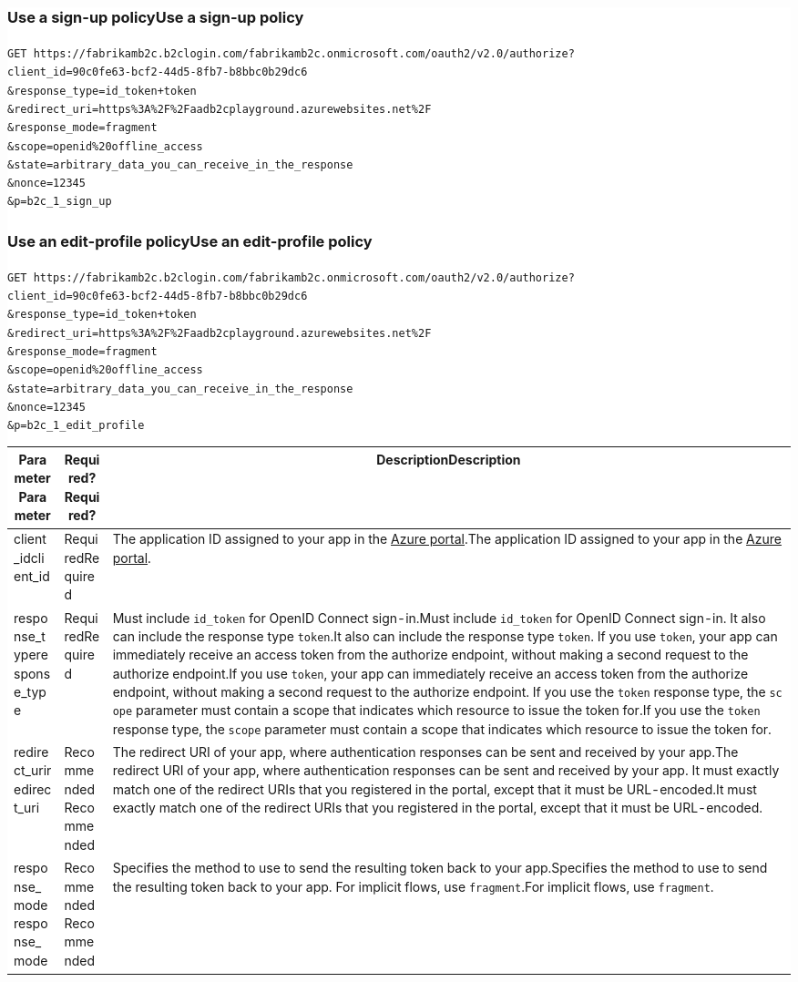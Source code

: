 ### <a name="use-a-sign-up-policy"></a><span data-ttu-id="eb07a-136">Use a sign-up policy</span><span class="sxs-lookup"><span data-stu-id="eb07a-136">Use a sign-up policy</span></span>
```
GET https://fabrikamb2c.b2clogin.com/fabrikamb2c.onmicrosoft.com/oauth2/v2.0/authorize?
client_id=90c0fe63-bcf2-44d5-8fb7-b8bbc0b29dc6
&response_type=id_token+token
&redirect_uri=https%3A%2F%2Faadb2cplayground.azurewebsites.net%2F
&response_mode=fragment
&scope=openid%20offline_access
&state=arbitrary_data_you_can_receive_in_the_response
&nonce=12345
&p=b2c_1_sign_up
```

### <a name="use-an-edit-profile-policy"></a><span data-ttu-id="eb07a-137">Use an edit-profile policy</span><span class="sxs-lookup"><span data-stu-id="eb07a-137">Use an edit-profile policy</span></span>
```
GET https://fabrikamb2c.b2clogin.com/fabrikamb2c.onmicrosoft.com/oauth2/v2.0/authorize?
client_id=90c0fe63-bcf2-44d5-8fb7-b8bbc0b29dc6
&response_type=id_token+token
&redirect_uri=https%3A%2F%2Faadb2cplayground.azurewebsites.net%2F
&response_mode=fragment
&scope=openid%20offline_access
&state=arbitrary_data_you_can_receive_in_the_response
&nonce=12345
&p=b2c_1_edit_profile
```

| <span data-ttu-id="eb07a-138">Parameter</span><span class="sxs-lookup"><span data-stu-id="eb07a-138">Parameter</span></span> | <span data-ttu-id="eb07a-139">Required?</span><span class="sxs-lookup"><span data-stu-id="eb07a-139">Required?</span></span> | <span data-ttu-id="eb07a-140">Description</span><span class="sxs-lookup"><span data-stu-id="eb07a-140">Description</span></span> |
| --- | --- | --- |
| <span data-ttu-id="eb07a-141">client_id</span><span class="sxs-lookup"><span data-stu-id="eb07a-141">client_id</span></span> |<span data-ttu-id="eb07a-142">Required</span><span class="sxs-lookup"><span data-stu-id="eb07a-142">Required</span></span> |<span data-ttu-id="eb07a-143">The application ID assigned to your app in the [Azure portal](https://portal.azure.com).</span><span class="sxs-lookup"><span data-stu-id="eb07a-143">The application ID assigned to your app in the [Azure portal](https://portal.azure.com).</span></span> |
| <span data-ttu-id="eb07a-144">response_type</span><span class="sxs-lookup"><span data-stu-id="eb07a-144">response_type</span></span> |<span data-ttu-id="eb07a-145">Required</span><span class="sxs-lookup"><span data-stu-id="eb07a-145">Required</span></span> |<span data-ttu-id="eb07a-146">Must include `id_token` for OpenID Connect sign-in.</span><span class="sxs-lookup"><span data-stu-id="eb07a-146">Must include `id_token` for OpenID Connect sign-in.</span></span> <span data-ttu-id="eb07a-147">It also can include the response type `token`.</span><span class="sxs-lookup"><span data-stu-id="eb07a-147">It also can include the response type `token`.</span></span> <span data-ttu-id="eb07a-148">If you use `token`, your app can immediately receive an access token from the authorize endpoint, without making a second request to the authorize endpoint.</span><span class="sxs-lookup"><span data-stu-id="eb07a-148">If you use `token`, your app can immediately receive an access token from the authorize endpoint, without making a second request to the authorize endpoint.</span></span>  <span data-ttu-id="eb07a-149">If you use the `token` response type, the `scope` parameter must contain a scope that indicates which resource to issue the token for.</span><span class="sxs-lookup"><span data-stu-id="eb07a-149">If you use the `token` response type, the `scope` parameter must contain a scope that indicates which resource to issue the token for.</span></span> |
| <span data-ttu-id="eb07a-150">redirect_uri</span><span class="sxs-lookup"><span data-stu-id="eb07a-150">redirect_uri</span></span> |<span data-ttu-id="eb07a-151">Recommended</span><span class="sxs-lookup"><span data-stu-id="eb07a-151">Recommended</span></span> |<span data-ttu-id="eb07a-152">The redirect URI of your app, where authentication responses can be sent and received by your app.</span><span class="sxs-lookup"><span data-stu-id="eb07a-152">The redirect URI of your app, where authentication responses can be sent and received by your app.</span></span> <span data-ttu-id="eb07a-153">It must exactly match one of the redirect URIs that you registered in the portal, except that it must be URL-encoded.</span><span class="sxs-lookup"><span data-stu-id="eb07a-153">It must exactly match one of the redirect URIs that you registered in the portal, except that it must be URL-encoded.</span></span> |
| <span data-ttu-id="eb07a-154">response_mode</span><span class="sxs-lookup"><span data-stu-id="eb07a-154">response_mode</span></span> |<span data-ttu-id="eb07a-155">Recommended</span><span class="sxs-lookup"><span data-stu-id="eb07a-155">Recommended</span></span> |<span data-ttu-id="eb07a-156">Specifies the method to use to send the resulting token back to your app.</span><span class="sxs-lookup"><span data-stu-id="eb07a-156">Specifies the method to use to send the resulting token back to your app.</span></span>  <span data-ttu-id="eb07a-157">For implicit flows, use `fragment`.</span><span class="sxs-lookup"><span data-stu-id="eb07a-157">For implicit flows, use `fragment`.</span></span> |